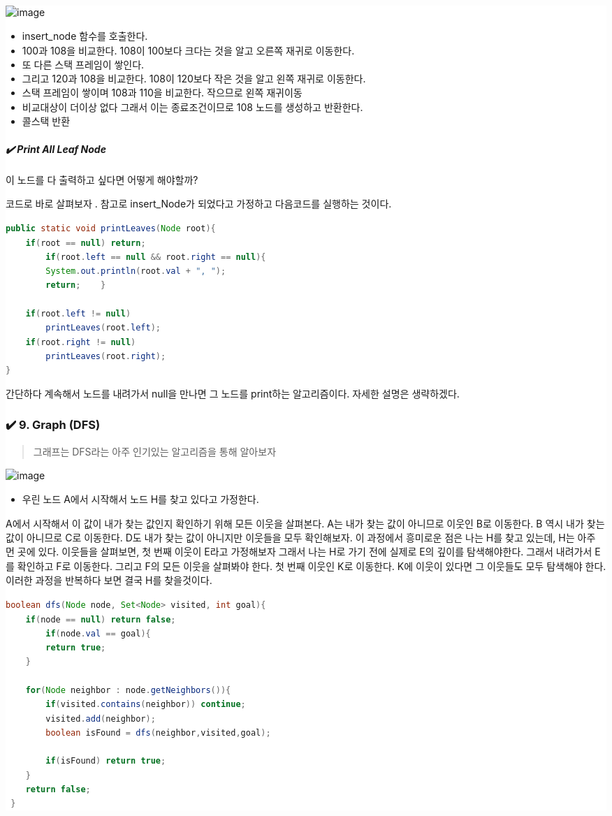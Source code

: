 ![image](https://github.com/Algorithms-CT/Java_CT/assets/113106136/83faa5f8-9f83-4063-afd7-5c622c126502)

- insert_node 함수를 호출한다.
- 100과 108을 비교한다. 108이 100보다 크다는 것을 알고 오른쪽 재귀로 이동한다.
- 또 다른 스택 프레임이 쌓인다.
- 그리고 120과 108을 비교한다. 108이 120보다 작은 것을 알고 왼쪽 재귀로 이동한다.
- 스택 프레임이 쌓이며 108과 110을 비교한다. 작으므로 왼쪽 재귀이동
- 비교대상이 더이상 없다 그래서 이는 종료조건이므로 108 노드를 생성하고 반환한다.
- 콜스택 반환

##### ✔️ Print All Leaf Node
이 노드를 다 출력하고 싶다면 어떻게 해야할까?

코드로 바로 살펴보자 . 참고로 insert_Node가 되었다고 가정하고 다음코드를 실행하는 것이다.

```java
public static void printLeaves(Node root){  
    if(root == null) return;  
        if(root.left == null && root.right == null){  
        System.out.println(root.val + ", ");  
        return;    }  
      
    if(root.left != null)  
        printLeaves(root.left);  
    if(root.right != null)  
        printLeaves(root.right);  
}
```

간단하다 계속해서 노드를 내려가서 null을 만나면 그 노드를 print하는 알고리즘이다.
자세한 설명은 생략하겠다.
### ✔️ 9. Graph (DFS)
> 그래프는 DFS라는 아주 인기있는 알고리즘을 통해 알아보자

![image](https://github.com/Algorithms-CT/Java_CT/assets/113106136/752caa69-859b-496c-bf09-b45cf237176b)

- 우린 노드 A에서 시작해서 노드 H를 찾고 있다고 가정한다.

A에서 시작해서 이 값이 내가 찾는 값인지 확인하기 위해 모든 이웃을 살펴본다.
A는 내가 찾는 값이 아니므로 이웃인 B로 이동한다. B 역시 내가 찾는 값이 아니므로 C로 이동한다. D도 내가 찾는 값이 아니지만 이웃들을 모두 확인해보자. 이 과정에서 흥미로운 점은 나는 H를 찾고 있는데, H는 아주 먼 곳에 있다. 이웃들을 살펴보면, 첫 번째 이웃이 E라고 가정해보자 그래서 나는 H로 가기 전에 실제로 E의 깊이를 탐색해야한다. 그래서 내려가서 E를 확인하고 F로 이동한다. 그리고 F의 모든 이웃을 살펴봐야 한다. 첫 번째 이웃인 K로 이동한다. K에 이웃이 있다면 그 이웃들도 모두 탐색해야 한다.
이러한 과정을 반복하다 보면 결국 H를 찾을것이다.

```java
boolean dfs(Node node, Set<Node> visited, int goal){  
    if(node == null) return false;  
        if(node.val == goal){  
        return true;  
    }  
      
    for(Node neighbor : node.getNeighbors()){  
        if(visited.contains(neighbor)) continue;  
        visited.add(neighbor);  
        boolean isFound = dfs(neighbor,visited,goal);  
        
        if(isFound) return true;  
    }  
    return false;  
 }
```
